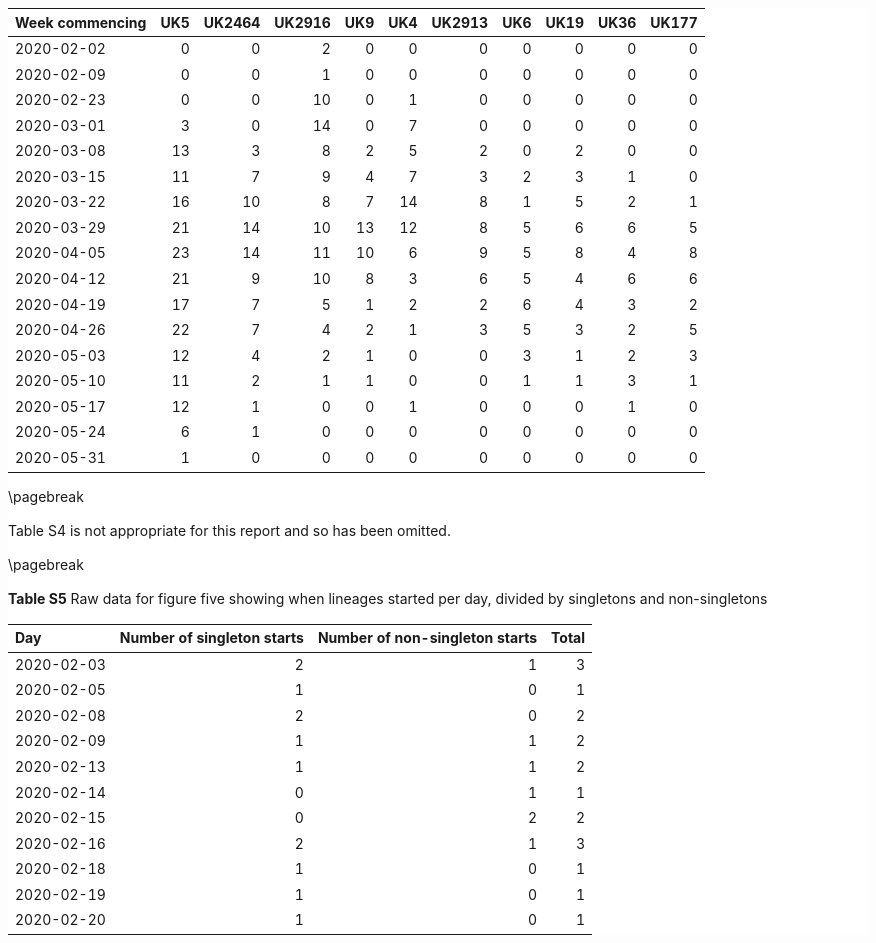 
| Week commencing   |   UK5 |   UK2464 |   UK2916 |   UK9 |   UK4 |   UK2913 |   UK6 |   UK19 |   UK36 |   UK177 |
|:------------------|------:|---------:|---------:|------:|------:|---------:|------:|-------:|-------:|--------:|
| 2020-02-02        |     0 |        0 |        2 |     0 |     0 |        0 |     0 |      0 |      0 |       0 |
| 2020-02-09        |     0 |        0 |        1 |     0 |     0 |        0 |     0 |      0 |      0 |       0 |
| 2020-02-23        |     0 |        0 |       10 |     0 |     1 |        0 |     0 |      0 |      0 |       0 |
| 2020-03-01        |     3 |        0 |       14 |     0 |     7 |        0 |     0 |      0 |      0 |       0 |
| 2020-03-08        |    13 |        3 |        8 |     2 |     5 |        2 |     0 |      2 |      0 |       0 |
| 2020-03-15        |    11 |        7 |        9 |     4 |     7 |        3 |     2 |      3 |      1 |       0 |
| 2020-03-22        |    16 |       10 |        8 |     7 |    14 |        8 |     1 |      5 |      2 |       1 |
| 2020-03-29        |    21 |       14 |       10 |    13 |    12 |        8 |     5 |      6 |      6 |       5 |
| 2020-04-05        |    23 |       14 |       11 |    10 |     6 |        9 |     5 |      8 |      4 |       8 |
| 2020-04-12        |    21 |        9 |       10 |     8 |     3 |        6 |     5 |      4 |      6 |       6 |
| 2020-04-19        |    17 |        7 |        5 |     1 |     2 |        2 |     6 |      4 |      3 |       2 |
| 2020-04-26        |    22 |        7 |        4 |     2 |     1 |        3 |     5 |      3 |      2 |       5 |
| 2020-05-03        |    12 |        4 |        2 |     1 |     0 |        0 |     3 |      1 |      2 |       3 |
| 2020-05-10        |    11 |        2 |        1 |     1 |     0 |        0 |     1 |      1 |      3 |       1 |
| 2020-05-17        |    12 |        1 |        0 |     0 |     1 |        0 |     0 |      0 |      1 |       0 |
| 2020-05-24        |     6 |        1 |        0 |     0 |     0 |        0 |     0 |      0 |      0 |       0 |
| 2020-05-31        |     1 |        0 |        0 |     0 |     0 |        0 |     0 |      0 |      0 |       0 |

\pagebreak


Table S4 is not appropriate for this report and so has been omitted.




\pagebreak

**Table S5** Raw data for figure five showing when lineages started per day, divided by singletons and non-singletons


| Day        |   Number of singleton starts |   Number of non-singleton starts |   Total |
|:-----------|-----------------------------:|---------------------------------:|--------:|
| 2020-02-03 |                            2 |                                1 |       3 |
| 2020-02-05 |                            1 |                                0 |       1 |
| 2020-02-08 |                            2 |                                0 |       2 |
| 2020-02-09 |                            1 |                                1 |       2 |
| 2020-02-13 |                            1 |                                1 |       2 |
| 2020-02-14 |                            0 |                                1 |       1 |
| 2020-02-15 |                            0 |                                2 |       2 |
| 2020-02-16 |                            2 |                                1 |       3 |
| 2020-02-18 |                            1 |                                0 |       1 |
| 2020-02-19 |                            1 |                                0 |       1 |
| 2020-02-20 |                            1 |                                0 |       1 |